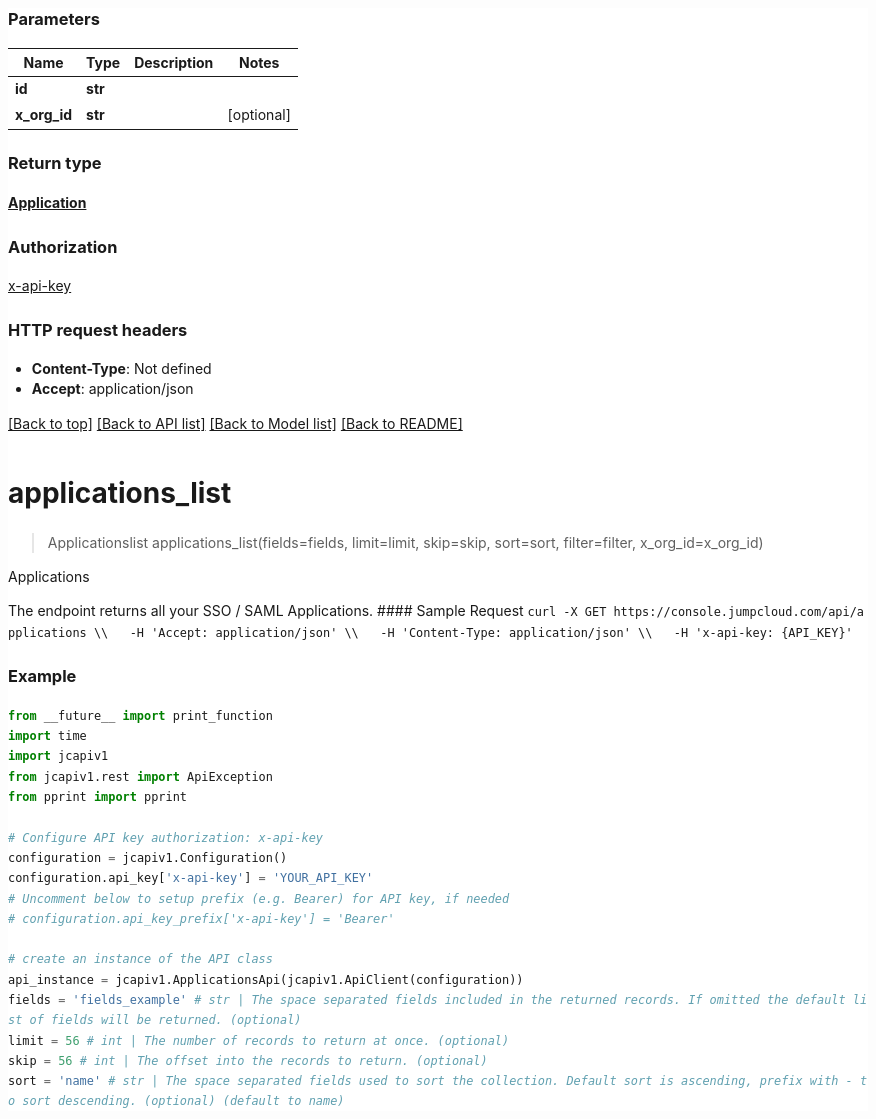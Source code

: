 ### Parameters

Name | Type | Description  | Notes
------------- | ------------- | ------------- | -------------
 **id** | **str**|  | 
 **x_org_id** | **str**|  | [optional] 

### Return type

[**Application**](Application.md)

### Authorization

[x-api-key](../README.md#x-api-key)

### HTTP request headers

 - **Content-Type**: Not defined
 - **Accept**: application/json

[[Back to top]](#) [[Back to API list]](../README.md#documentation-for-api-endpoints) [[Back to Model list]](../README.md#documentation-for-models) [[Back to README]](../README.md)

# **applications_list**
> Applicationslist applications_list(fields=fields, limit=limit, skip=skip, sort=sort, filter=filter, x_org_id=x_org_id)

Applications

The endpoint returns all your SSO / SAML Applications.  #### Sample Request ``` curl -X GET https://console.jumpcloud.com/api/applications \\   -H 'Accept: application/json' \\   -H 'Content-Type: application/json' \\   -H 'x-api-key: {API_KEY}'  ```

### Example
```python
from __future__ import print_function
import time
import jcapiv1
from jcapiv1.rest import ApiException
from pprint import pprint

# Configure API key authorization: x-api-key
configuration = jcapiv1.Configuration()
configuration.api_key['x-api-key'] = 'YOUR_API_KEY'
# Uncomment below to setup prefix (e.g. Bearer) for API key, if needed
# configuration.api_key_prefix['x-api-key'] = 'Bearer'

# create an instance of the API class
api_instance = jcapiv1.ApplicationsApi(jcapiv1.ApiClient(configuration))
fields = 'fields_example' # str | The space separated fields included in the returned records. If omitted the default list of fields will be returned. (optional)
limit = 56 # int | The number of records to return at once. (optional)
skip = 56 # int | The offset into the records to return. (optional)
sort = 'name' # str | The space separated fields used to sort the collection. Default sort is ascending, prefix with - to sort descending. (optional) (default to name)
```